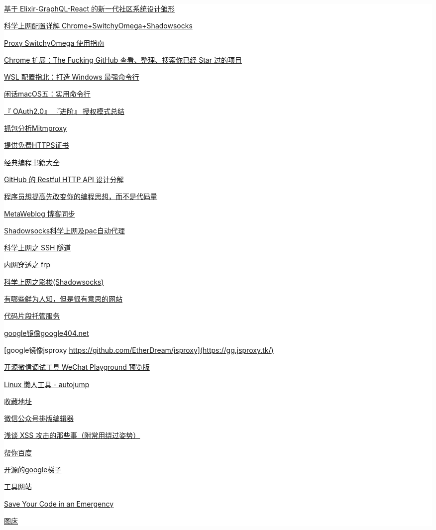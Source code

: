 [基于 Elixir-GraphQL-React 的新一代社区系统设计雏形](https://learnku.com/laravel/t/22902?#reply80130)

[科学上网配置详解 Chrome+SwitchyOmega+Shadowsocks](https://ingerhy.com/ChromeSwitchyOmegaShadowsocks)

[Proxy SwitchyOmega 使用指南](https://tmr.js.org/p/73acc153/)

[Chrome 扩展：The Fucking GitHub 查看、整理、搜索你已经 Star 过的项目](https://github.com/lvxianchao/the-fucking-github)

[WSL 配置指北：打造 Windows 最强命令行](https://blessing.studio/wsl-guide/)

[闲话macOS五：实用命令行](https://jeoygin.org/2018/01/20/customize-macOS-5/)

[『 OAuth2.0』 『进阶』 授权模式总结](https://learnku.com/articles/20082)

[抓包分析Mitmproxy](https://huoding.com/2017/01/22/593)

[提供免费HTTPS证书](https://freessl.cn/)

[经典编程书籍大全](https://github.com/netkiller/awesome-programming-books)

[GitHub 的 Restful HTTP API 设计分解](https://learnku.com/articles/24050)

[程序员想提高先改变你的编程思想，而不是代码量](https://learnku.com/articles/15138/i-want-to-improve-your-programming-thinking-first-not-the-amount-of-code)

[MetaWeblog 博客同步](http://www.54php.cn/default/91.html)

[Shadowsocks科学上网及pac自动代理](http://zhxfei.com/2016/08/24/shadowsocks/)

[科学上网之 SSH 隧道](https://blog.huzhifeng.com/2017/07/16/SSH-Tunnel/)

[内网穿透之 frp](https://blog.huzhifeng.com/2017/02/15/frp/)

[科学上网之影梭(Shadowsocks)](https://blog.huzhifeng.com/2017/01/21/Shadowsocks/)

[有哪些鲜为人知，但是很有意思的网站](https://learnku.com/articles/22379)

[代码片段托管服务](https://github.com/snibox/snibox)

[google镜像google404.net](http://ac.scmor.com/)

[google镜像jsproxy  https://github.com/EtherDream/jsproxy](https://gg.jsproxy.tk/)

[开源微信调试工具 WeChat Playground 预览版](https://github.com/mingyoung/wechat-playground)

[Linux 懒人工具 - autojump](https://www.jianshu.com/p/15f0ffaa88d7)

[收藏地址](https://maozhenggang.gitbooks.io/monkey-cheats/content/content/software/collect/collect.html)

[微信公众号排版编辑器](https://github.com/lyricat/wechat-format)

[浅谈 XSS 攻击的那些事（附常用绕过姿势）](https://zhuanlan.zhihu.com/p/26177815)

[帮你百度](https://www.qingwei.tech/answer/?%E6%80%8E%E4%B9%88%E5%AE%89%E8%A3%85Photoshop)

[开源的google梯子](https://github.com/XX-net/XX-Net)

[工具网站](https://www.toolnb.com/)

[Save Your Code in an Emergency](https://github.com/qw3rtman/git-fire)

[图床](https://github.com/Molunerfinn/PicGo)
